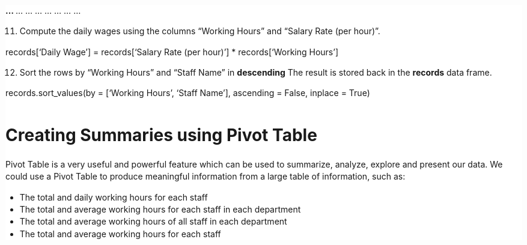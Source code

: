    <td width="30"><strong>… </strong></td>

   <td width="84">…</td>

   <td width="90">…</td>

   <td width="102">…</td>

   <td width="68">…</td>

   <td width="68">…</td>

   <td width="68">…</td>

   <td width="68">…</td>

  </tr>

 </tbody>

</table>

<ol start="11">

 <li>Compute the daily wages using the columns “Working Hours” and “Salary Rate (per hour)”.</li>

</ol>




records[‘Daily Wage’] = records[‘Salary Rate (per hour)’] * records[‘Working Hours’]

<ol start="12">

 <li>Sort the rows by “Working Hours” and “Staff Name” in <strong>descending</strong> The result is stored back in the <strong>records</strong> data frame.</li>

</ol>




records.sort_values(by = [‘Working Hours’, ‘Staff Name’], ascending = False, inplace = True)

<h1>Creating Summaries using Pivot Table</h1>

Pivot Table is a very useful and powerful feature which can be used to summarize, analyze, explore and present our data. We could use a Pivot Table to produce meaningful information from a large table of information, such as:

<ul>

 <li>The total and daily working hours for each staff</li>

 <li>The total and average working hours for each staff in each department</li>

 <li>The total and average working hours of all staff in each department</li>

 <li>The total and average working hours for each staff</li>

</ul>




<ol start="13">
